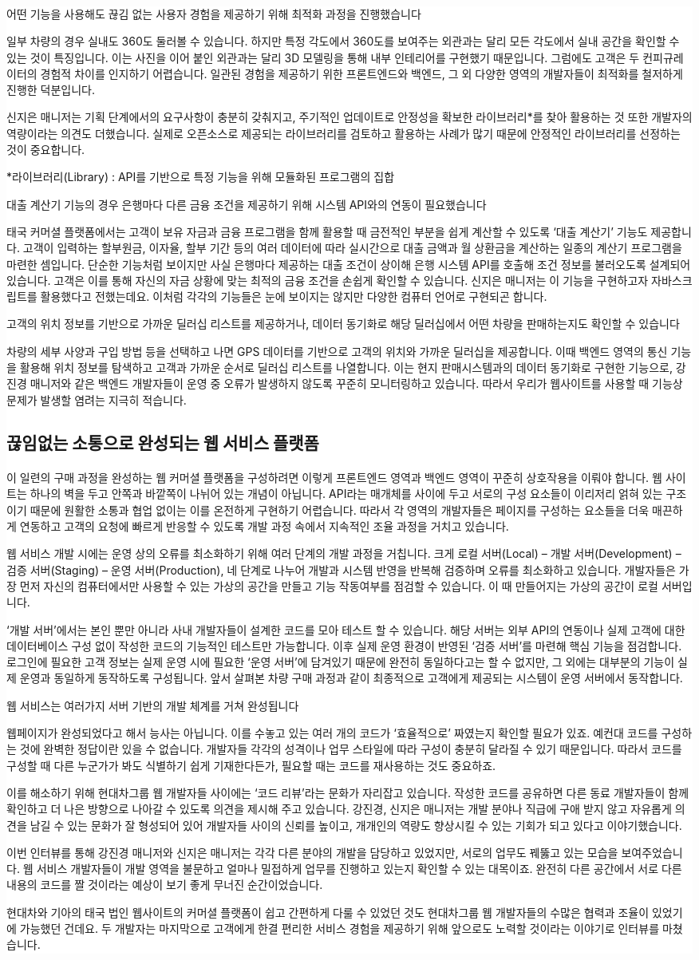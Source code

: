 어떤 기능을 사용해도 끊김 없는 사용자 경험을 제공하기 위해 최적화 과정을 진행했습니다

일부 차량의 경우 실내도 360도 둘러볼 수 있습니다. 하지만 특정 각도에서 360도를 보여주는 외관과는 달리 모든 각도에서 실내 공간을 확인할 수 있는 것이 특징입니다. 이는 사진을 이어 붙인 외관과는 달리 3D 모델링을 통해 내부 인테리어를 구현했기 때문입니다. 그럼에도 고객은 두 컨피규레이터의 경험적 차이를 인지하기 어렵습니다. 일관된 경험을 제공하기 위한 프론트엔드와 백엔드, 그 외 다양한 영역의 개발자들이 최적화를 철저하게 진행한 덕분입니다.

신지은 매니저는 기획 단계에서의 요구사항이 충분히 갖춰지고, 주기적인 업데이트로 안정성을 확보한 라이브러리\*를 찾아 활용하는 것 또한 개발자의 역량이라는 의견도 더했습니다. 실제로 오픈소스로 제공되는 라이브러리를 검토하고 활용하는 사례가 많기 때문에 안정적인 라이브러리를 선정하는 것이 중요합니다.

\*라이브러리(Library) : API를 기반으로 특정 기능을 위해 모듈화된 프로그램의 집합

대출 계산기 기능의 경우 은행마다 다른 금융 조건을 제공하기 위해 시스템 API와의 연동이 필요했습니다

태국 커머셜 플랫폼에서는 고객이 보유 자금과 금융 프로그램을 함께 활용할 때 금전적인 부분을 쉽게 계산할 수 있도록 ‘대출 계산기’ 기능도 제공합니다. 고객이 입력하는 할부원금, 이자율, 할부 기간 등의 여러 데이터에 따라 실시간으로 대출 금액과 월 상환금을 계산하는 일종의 계산기 프로그램을 마련한 셈입니다. 단순한 기능처럼 보이지만 사실 은행마다 제공하는 대출 조건이 상이해 은행 시스템 API를 호출해 조건 정보를 불러오도록 설계되어 있습니다. 고객은 이를 통해 자신의 자금 상황에 맞는 최적의 금융 조건을 손쉽게 확인할 수 있습니다. 신지은 매니저는 이 기능을 구현하고자 자바스크립트를 활용했다고 전했는데요. 이처럼 각각의 기능들은 눈에 보이지는 않지만 다양한 컴퓨터 언어로 구현되곤 합니다.

고객의 위치 정보를 기반으로 가까운 딜러십 리스트를 제공하거나, 데이터 동기화로 해당 딜러십에서 어떤 차량을 판매하는지도 확인할 수 있습니다

차량의 세부 사양과 구입 방법 등을 선택하고 나면 GPS 데이터를 기반으로 고객의 위치와 가까운 딜러십을 제공합니다. 이때 백엔드 영역의 통신 기능을 활용해 위치 정보를 탐색하고 고객과 가까운 순서로 딜러십 리스트를 나열합니다. 이는 현지 판매시스템과의 데이터 동기화로 구현한 기능으로, 강진경 매니저와 같은 백엔드 개발자들이 운영 중 오류가 발생하지 않도록 꾸준히 모니터링하고 있습니다. 따라서 우리가 웹사이트를 사용할 때 기능상 문제가 발생할 염려는 지극히 적습니다.

## 끊임없는 소통으로 완성되는 웹 서비스 플랫폼




이 일련의 구매 과정을 완성하는 웹 커머셜 플랫폼을 구성하려면 이렇게 프론트엔드 영역과 백엔드 영역이 꾸준히 상호작용을 이뤄야 합니다. 웹 사이트는 하나의 벽을 두고 안쪽과 바깥쪽이 나뉘어 있는 개념이 아닙니다. API라는 매개체를 사이에 두고 서로의 구성 요소들이 이리저리 얽혀 있는 구조이기 때문에 원활한 소통과 협업 없이는 이를 온전하게 구현하기 어렵습니다. 따라서 각 영역의 개발자들은 페이지를 구성하는 요소들을 더욱 매끈하게 연동하고 고객의 요청에 빠르게 반응할 수 있도록 개발 과정 속에서 지속적인 조율 과정을 거치고 있습니다.

웹 서비스 개발 시에는 운영 상의 오류를 최소화하기 위해 여러 단계의 개발 과정을 거칩니다. 크게 로컬 서버(Local) – 개발 서버(Development) – 검증 서버(Staging) – 운영 서버(Production), 네 단계로 나누어 개발과 시스템 반영을 반복해 검증하며 오류를 최소화하고 있습니다. 개발자들은 가장 먼저 자신의 컴퓨터에서만 사용할 수 있는 가상의 공간을 만들고 기능 작동여부를 점검할 수 있습니다. 이 때 만들어지는 가상의 공간이 로컬 서버입니다.

‘개발 서버’에서는 본인 뿐만 아니라 사내 개발자들이 설계한 코드를 모아 테스트 할 수 있습니다. 해당 서버는 외부 API의 연동이나 실제 고객에 대한 데이터베이스 구성 없이 작성한 코드의 기능적인 테스트만 가능합니다. 이후 실제 운영 환경이 반영된 ‘검증 서버’를 마련해 핵심 기능을 점검합니다. 로그인에 필요한 고객 정보는 실제 운영 시에 필요한 ‘운영 서버’에 담겨있기 때문에 완전히 동일하다고는 할 수 없지만, 그 외에는 대부분의 기능이 실제 운영과 동일하게 동작하도록 구성됩니다. 앞서 살펴본 차량 구매 과정과 같이 최종적으로 고객에게 제공되는 시스템이 운영 서버에서 동작합니다.

웹 서비스는 여러가지 서버 기반의 개발 체계를 거쳐 완성됩니다

웹페이지가 완성되었다고 해서 능사는 아닙니다. 이를 수놓고 있는 여러 개의 코드가 ‘효율적으로’ 짜였는지 확인할 필요가 있죠. 예컨대 코드를 구성하는 것에 완벽한 정답이란 있을 수 없습니다. 개발자들 각각의 성격이나 업무 스타일에 따라 구성이 충분히 달라질 수 있기 때문입니다. 따라서 코드를 구성할 때 다른 누군가가 봐도 식별하기 쉽게 기재한다든가, 필요할 때는 코드를 재사용하는 것도 중요하죠.

이를 해소하기 위해 현대차그룹 웹 개발자들 사이에는 ‘코드 리뷰’라는 문화가 자리잡고 있습니다. 작성한 코드를 공유하면 다른 동료 개발자들이 함께 확인하고 더 나은 방향으로 나아갈 수 있도록 의견을 제시해 주고 있습니다. 강진경, 신지은 매니저는 개발 분야나 직급에 구애 받지 않고 자유롭게 의견을 남길 수 있는 문화가 잘 형성되어 있어 개발자들 사이의 신뢰를 높이고, 개개인의 역량도 향상시킬 수 있는 기회가 되고 있다고 이야기했습니다.

이번 인터뷰를 통해 강진경 매니저와 신지은 매니저는 각각 다른 분야의 개발을 담당하고 있었지만, 서로의 업무도 꿰뚫고 있는 모습을 보여주었습니다. 웹 서비스 개발자들이 개발 영역을 불문하고 얼마나 밀접하게 업무를 진행하고 있는지 확인할 수 있는 대목이죠. 완전히 다른 공간에서 서로 다른 내용의 코드를 짤 것이라는 예상이 보기 좋게 무너진 순간이었습니다.

현대차와 기아의 태국 법인 웹사이트의 커머셜 플랫폼이 쉽고 간편하게 다룰 수 있었던 것도 현대차그룹 웹 개발자들의 수많은 협력과 조율이 있었기에 가능했던 건데요. 두 개발자는 마지막으로 고객에게 한결 편리한 서비스 경험을 제공하기 위해 앞으로도 노력할 것이라는 이야기로 인터뷰를 마쳤습니다.
